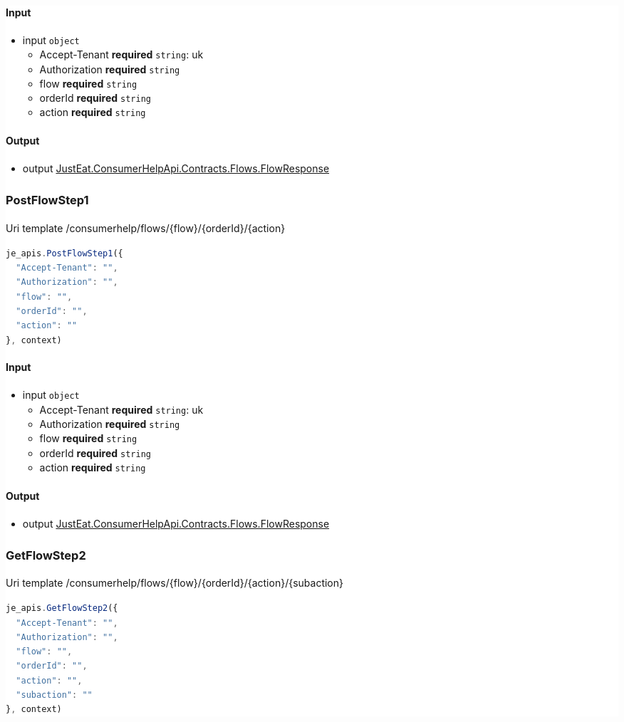 #### Input
* input `object`
  * Accept-Tenant **required** `string`: uk
  * Authorization **required** `string`
  * flow **required** `string`
  * orderId **required** `string`
  * action **required** `string`

#### Output
* output [JustEat.ConsumerHelpApi.Contracts.Flows.FlowResponse](#justeat.consumerhelpapi.contracts.flows.flowresponse)

### PostFlowStep1
Uri template /consumerhelp/flows/{flow}/{orderId}/{action}


```js
je_apis.PostFlowStep1({
  "Accept-Tenant": "",
  "Authorization": "",
  "flow": "",
  "orderId": "",
  "action": ""
}, context)
```

#### Input
* input `object`
  * Accept-Tenant **required** `string`: uk
  * Authorization **required** `string`
  * flow **required** `string`
  * orderId **required** `string`
  * action **required** `string`

#### Output
* output [JustEat.ConsumerHelpApi.Contracts.Flows.FlowResponse](#justeat.consumerhelpapi.contracts.flows.flowresponse)

### GetFlowStep2
Uri template /consumerhelp/flows/{flow}/{orderId}/{action}/{subaction}


```js
je_apis.GetFlowStep2({
  "Accept-Tenant": "",
  "Authorization": "",
  "flow": "",
  "orderId": "",
  "action": "",
  "subaction": ""
}, context)
```
